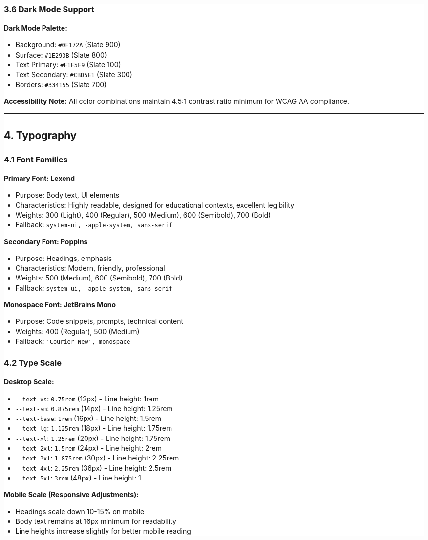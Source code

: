### 3.6 Dark Mode Support

**Dark Mode Palette:**
- Background: `#0F172A` (Slate 900)
- Surface: `#1E293B` (Slate 800)
- Text Primary: `#F1F5F9` (Slate 100)
- Text Secondary: `#CBD5E1` (Slate 300)
- Borders: `#334155` (Slate 700)

**Accessibility Note:** All color combinations maintain 4.5:1 contrast ratio minimum for WCAG AA compliance.

---

## 4. Typography

### 4.1 Font Families

**Primary Font: Lexend**
- Purpose: Body text, UI elements
- Characteristics: Highly readable, designed for educational contexts, excellent legibility
- Weights: 300 (Light), 400 (Regular), 500 (Medium), 600 (Semibold), 700 (Bold)
- Fallback: `system-ui, -apple-system, sans-serif`

**Secondary Font: Poppins**
- Purpose: Headings, emphasis
- Characteristics: Modern, friendly, professional
- Weights: 500 (Medium), 600 (Semibold), 700 (Bold)
- Fallback: `system-ui, -apple-system, sans-serif`

**Monospace Font: JetBrains Mono**
- Purpose: Code snippets, prompts, technical content
- Weights: 400 (Regular), 500 (Medium)
- Fallback: `'Courier New', monospace`

### 4.2 Type Scale

**Desktop Scale:**
- `--text-xs`: `0.75rem` (12px) - Line height: 1rem
- `--text-sm`: `0.875rem` (14px) - Line height: 1.25rem
- `--text-base`: `1rem` (16px) - Line height: 1.5rem
- `--text-lg`: `1.125rem` (18px) - Line height: 1.75rem
- `--text-xl`: `1.25rem` (20px) - Line height: 1.75rem
- `--text-2xl`: `1.5rem` (24px) - Line height: 2rem
- `--text-3xl`: `1.875rem` (30px) - Line height: 2.25rem
- `--text-4xl`: `2.25rem` (36px) - Line height: 2.5rem
- `--text-5xl`: `3rem` (48px) - Line height: 1

**Mobile Scale (Responsive Adjustments):**
- Headings scale down 10-15% on mobile
- Body text remains at 16px minimum for readability
- Line heights increase slightly for better mobile reading
